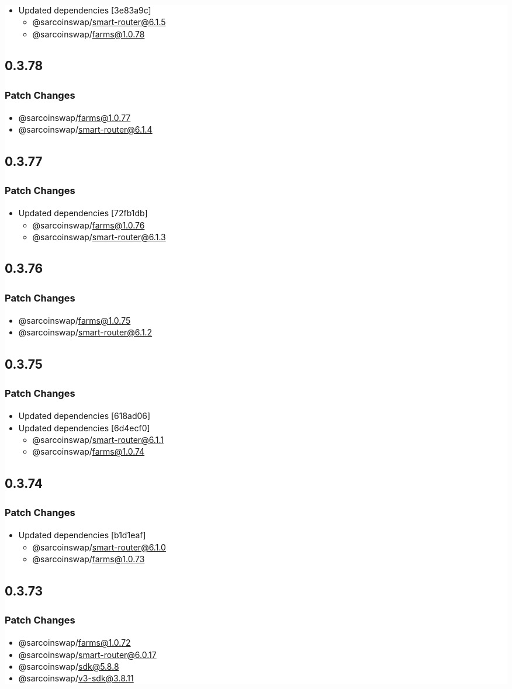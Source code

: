 - Updated dependencies [3e83a9c]
  - @sarcoinswap/smart-router@6.1.5
  - @sarcoinswap/farms@1.0.78

## 0.3.78

### Patch Changes

- @sarcoinswap/farms@1.0.77
- @sarcoinswap/smart-router@6.1.4

## 0.3.77

### Patch Changes

- Updated dependencies [72fb1db]
  - @sarcoinswap/farms@1.0.76
  - @sarcoinswap/smart-router@6.1.3

## 0.3.76

### Patch Changes

- @sarcoinswap/farms@1.0.75
- @sarcoinswap/smart-router@6.1.2

## 0.3.75

### Patch Changes

- Updated dependencies [618ad06]
- Updated dependencies [6d4ecf0]
  - @sarcoinswap/smart-router@6.1.1
  - @sarcoinswap/farms@1.0.74

## 0.3.74

### Patch Changes

- Updated dependencies [b1d1eaf]
  - @sarcoinswap/smart-router@6.1.0
  - @sarcoinswap/farms@1.0.73

## 0.3.73

### Patch Changes

- @sarcoinswap/farms@1.0.72
- @sarcoinswap/smart-router@6.0.17
- @sarcoinswap/sdk@5.8.8
- @sarcoinswap/v3-sdk@3.8.11
